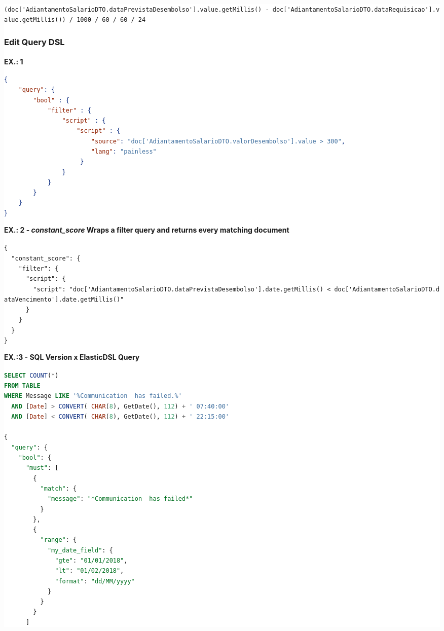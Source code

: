 ```
(doc['AdiantamentoSalarioDTO.dataPrevistaDesembolso'].value.getMillis() - doc['AdiantamentoSalarioDTO.dataRequisicao'].value.getMillis()) / 1000 / 60 / 60 / 24
```



### Edit Query DSL 

**EX.: 1**
```JSON
{
    "query": {
        "bool" : {
            "filter" : {
                "script" : {
                    "script" : {
                        "source": "doc['AdiantamentoSalarioDTO.valorDesembolso'].value > 300",
                        "lang": "painless"
                     }
                }
            }
        }
    }
}
```
**EX.: 2 - *constant_score* Wraps a filter query and returns every matching document**
```
{
  "constant_score": {
    "filter": {
      "script": {
        "script": "doc['AdiantamentoSalarioDTO.dataPrevistaDesembolso'].date.getMillis() < doc['AdiantamentoSalarioDTO.dataVencimento'].date.getMillis()"
      }
    }
  }
}
```
**EX.:3 - SQL Version x ElasticDSL Query**
```SQL
SELECT COUNT(*) 
FROM TABLE 
WHERE Message LIKE '%Communication  has failed.%'
  AND [Date] > CONVERT( CHAR(8), GetDate(), 112) + ' 07:40:00'
  AND [Date] < CONVERT( CHAR(8), GetDate(), 112) + ' 22:15:00'

{
  "query": {
    "bool": {
      "must": [
        {
          "match": {
            "message": "*Communication  has failed*"
          }
        },
        {
          "range": {
            "my_date_field": {
              "gte": "01/01/2018",
              "lt": "01/02/2018",
              "format": "dd/MM/yyyy"
            }
          }
        }
      ]
```